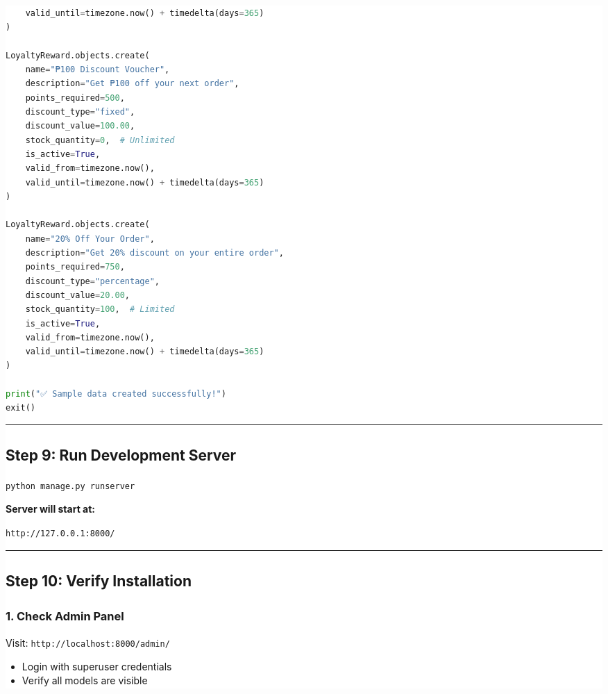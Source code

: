 ```python
    valid_until=timezone.now() + timedelta(days=365)
)

LoyaltyReward.objects.create(
    name="₱100 Discount Voucher",
    description="Get ₱100 off your next order",
    points_required=500,
    discount_type="fixed",
    discount_value=100.00,
    stock_quantity=0,  # Unlimited
    is_active=True,
    valid_from=timezone.now(),
    valid_until=timezone.now() + timedelta(days=365)
)

LoyaltyReward.objects.create(
    name="20% Off Your Order",
    description="Get 20% discount on your entire order",
    points_required=750,
    discount_type="percentage",
    discount_value=20.00,
    stock_quantity=100,  # Limited
    is_active=True,
    valid_from=timezone.now(),
    valid_until=timezone.now() + timedelta(days=365)
)

print("✅ Sample data created successfully!")
exit()
```

---

## Step 9: Run Development Server

```bash
python manage.py runserver
```

**Server will start at:**
```
http://127.0.0.1:8000/
```

---

## Step 10: Verify Installation

### 1. Check Admin Panel
Visit: `http://localhost:8000/admin/`
- Login with superuser credentials
- Verify all models are visible
